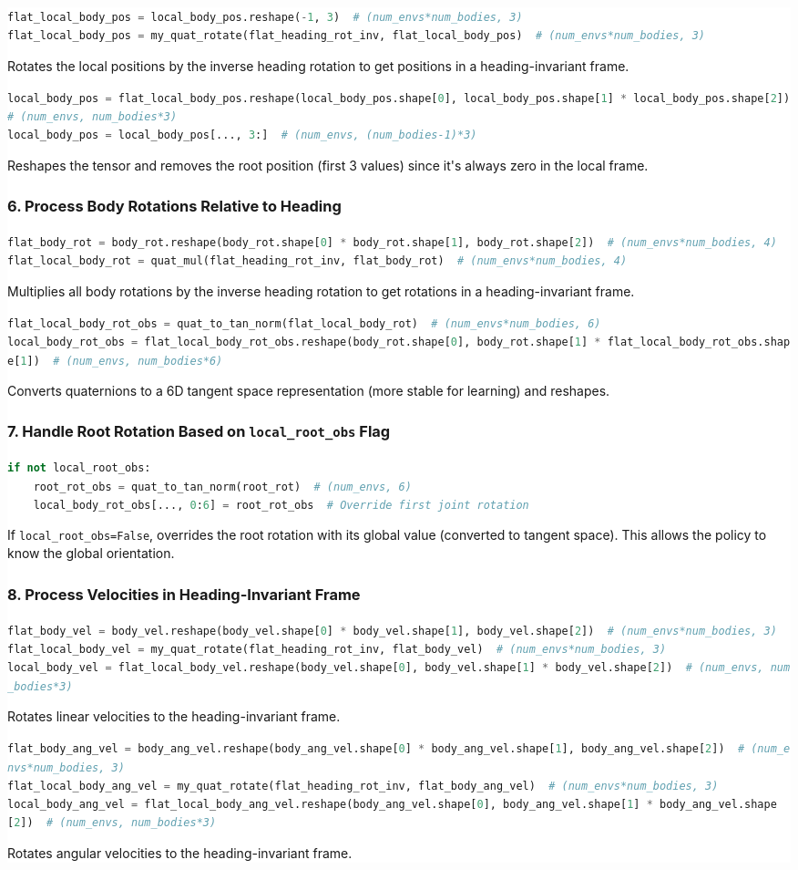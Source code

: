 ```python
flat_local_body_pos = local_body_pos.reshape(-1, 3)  # (num_envs*num_bodies, 3)
flat_local_body_pos = my_quat_rotate(flat_heading_rot_inv, flat_local_body_pos)  # (num_envs*num_bodies, 3)
```
Rotates the local positions by the inverse heading rotation to get positions in a heading-invariant frame.

```python
local_body_pos = flat_local_body_pos.reshape(local_body_pos.shape[0], local_body_pos.shape[1] * local_body_pos.shape[2])  # (num_envs, num_bodies*3)
local_body_pos = local_body_pos[..., 3:]  # (num_envs, (num_bodies-1)*3)
```
Reshapes the tensor and removes the root position (first 3 values) since it's always zero in the local frame.

### 6. Process Body Rotations Relative to Heading
```python
flat_body_rot = body_rot.reshape(body_rot.shape[0] * body_rot.shape[1], body_rot.shape[2])  # (num_envs*num_bodies, 4)
flat_local_body_rot = quat_mul(flat_heading_rot_inv, flat_body_rot)  # (num_envs*num_bodies, 4)
```
Multiplies all body rotations by the inverse heading rotation to get rotations in a heading-invariant frame.

```python
flat_local_body_rot_obs = quat_to_tan_norm(flat_local_body_rot)  # (num_envs*num_bodies, 6)
local_body_rot_obs = flat_local_body_rot_obs.reshape(body_rot.shape[0], body_rot.shape[1] * flat_local_body_rot_obs.shape[1])  # (num_envs, num_bodies*6)
```
Converts quaternions to a 6D tangent space representation (more stable for learning) and reshapes.

### 7. Handle Root Rotation Based on `local_root_obs` Flag
```python
if not local_root_obs:
    root_rot_obs = quat_to_tan_norm(root_rot)  # (num_envs, 6)
    local_body_rot_obs[..., 0:6] = root_rot_obs  # Override first joint rotation
```
If `local_root_obs=False`, overrides the root rotation with its global value (converted to tangent space). This allows the policy to know the global orientation.

### 8. Process Velocities in Heading-Invariant Frame
```python
flat_body_vel = body_vel.reshape(body_vel.shape[0] * body_vel.shape[1], body_vel.shape[2])  # (num_envs*num_bodies, 3)
flat_local_body_vel = my_quat_rotate(flat_heading_rot_inv, flat_body_vel)  # (num_envs*num_bodies, 3)
local_body_vel = flat_local_body_vel.reshape(body_vel.shape[0], body_vel.shape[1] * body_vel.shape[2])  # (num_envs, num_bodies*3)
```
Rotates linear velocities to the heading-invariant frame.

```python
flat_body_ang_vel = body_ang_vel.reshape(body_ang_vel.shape[0] * body_ang_vel.shape[1], body_ang_vel.shape[2])  # (num_envs*num_bodies, 3)
flat_local_body_ang_vel = my_quat_rotate(flat_heading_rot_inv, flat_body_ang_vel)  # (num_envs*num_bodies, 3)
local_body_ang_vel = flat_local_body_ang_vel.reshape(body_ang_vel.shape[0], body_ang_vel.shape[1] * body_ang_vel.shape[2])  # (num_envs, num_bodies*3)
```
Rotates angular velocities to the heading-invariant frame.
